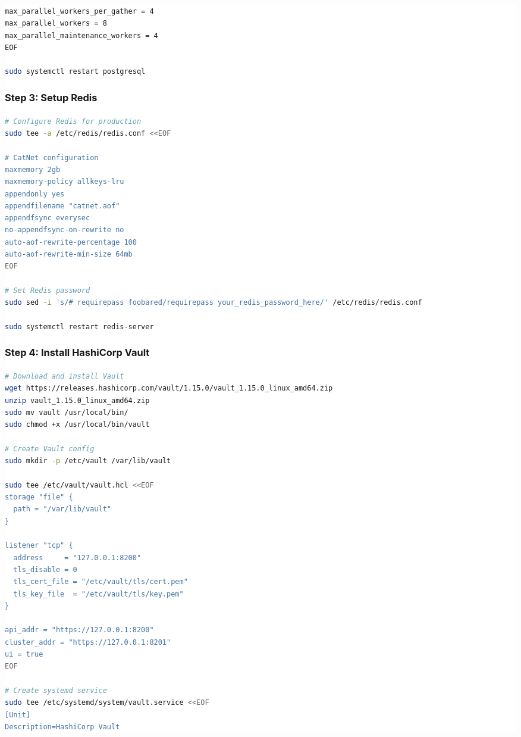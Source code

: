 ```bash
max_parallel_workers_per_gather = 4
max_parallel_workers = 8
max_parallel_maintenance_workers = 4
EOF

sudo systemctl restart postgresql
```

### Step 3: Setup Redis

```bash
# Configure Redis for production
sudo tee -a /etc/redis/redis.conf <<EOF

# CatNet configuration
maxmemory 2gb
maxmemory-policy allkeys-lru
appendonly yes
appendfilename "catnet.aof"
appendfsync everysec
no-appendfsync-on-rewrite no
auto-aof-rewrite-percentage 100
auto-aof-rewrite-min-size 64mb
EOF

# Set Redis password
sudo sed -i 's/# requirepass foobared/requirepass your_redis_password_here/' /etc/redis/redis.conf

sudo systemctl restart redis-server
```

### Step 4: Install HashiCorp Vault

```bash
# Download and install Vault
wget https://releases.hashicorp.com/vault/1.15.0/vault_1.15.0_linux_amd64.zip
unzip vault_1.15.0_linux_amd64.zip
sudo mv vault /usr/local/bin/
sudo chmod +x /usr/local/bin/vault

# Create Vault config
sudo mkdir -p /etc/vault /var/lib/vault

sudo tee /etc/vault/vault.hcl <<EOF
storage "file" {
  path = "/var/lib/vault"
}

listener "tcp" {
  address     = "127.0.0.1:8200"
  tls_disable = 0
  tls_cert_file = "/etc/vault/tls/cert.pem"
  tls_key_file  = "/etc/vault/tls/key.pem"
}

api_addr = "https://127.0.0.1:8200"
cluster_addr = "https://127.0.0.1:8201"
ui = true
EOF

# Create systemd service
sudo tee /etc/systemd/system/vault.service <<EOF
[Unit]
Description=HashiCorp Vault
```